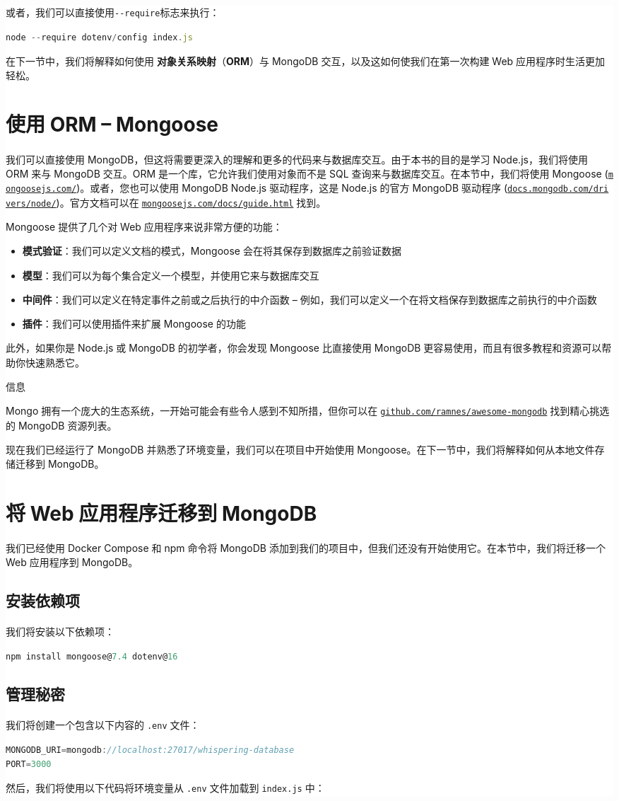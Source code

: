 或者，我们可以直接使用`--require`标志来执行：

```js
node --require dotenv/config index.js
```

在下一节中，我们将解释如何使用 **对象关系映射**（**ORM**）与 MongoDB 交互，以及这如何使我们在第一次构建 Web 应用程序时生活更加轻松。

# 使用 ORM – Mongoose

我们可以直接使用 MongoDB，但这将需要更深入的理解和更多的代码来与数据库交互。由于本书的目的是学习 Node.js，我们将使用 ORM 来与 MongoDB 交互。ORM 是一个库，它允许我们使用对象而不是 SQL 查询来与数据库交互。在本节中，我们将使用 Mongoose ([`mongoosejs.com/`](https://mongoosejs.com/))。或者，您也可以使用 MongoDB Node.js 驱动程序，这是 Node.js 的官方 MongoDB 驱动程序 ([`docs.mongodb.com/drivers/node/`](https://docs.mongodb.com/drivers/node/))。官方文档可以在 [`mongoosejs.com/docs/guide.html`](https://mongoosejs.com/docs/guide.html) 找到。

Mongoose 提供了几个对 Web 应用程序来说非常方便的功能：

+   **模式验证**：我们可以定义文档的模式，Mongoose 会在将其保存到数据库之前验证数据

+   **模型**：我们可以为每个集合定义一个模型，并使用它来与数据库交互

+   **中间件**：我们可以定义在特定事件之前或之后执行的中介函数 – 例如，我们可以定义一个在将文档保存到数据库之前执行的中介函数

+   **插件**：我们可以使用插件来扩展 Mongoose 的功能

此外，如果你是 Node.js 或 MongoDB 的初学者，你会发现 Mongoose 比直接使用 MongoDB 更容易使用，而且有很多教程和资源可以帮助你快速熟悉它。

信息

Mongo 拥有一个庞大的生态系统，一开始可能会有些令人感到不知所措，但你可以在 [`github.com/ramnes/awesome-mongodb`](https://github.com/ramnes/awesome-mongodb) 找到精心挑选的 MongoDB 资源列表。

现在我们已经运行了 MongoDB 并熟悉了环境变量，我们可以在项目中开始使用 Mongoose。在下一节中，我们将解释如何从本地文件存储迁移到 MongoDB。

# 将 Web 应用程序迁移到 MongoDB

我们已经使用 Docker Compose 和 npm 命令将 MongoDB 添加到我们的项目中，但我们还没有开始使用它。在本节中，我们将迁移一个 Web 应用程序到 MongoDB。

## 安装依赖项

我们将安装以下依赖项：

```js
npm install mongoose@7.4 dotenv@16
```

## 管理秘密

我们将创建一个包含以下内容的 `.env` 文件：

```js
MONGODB_URI=mongodb://localhost:27017/whispering-database
PORT=3000
```

然后，我们将使用以下代码将环境变量从 `.env` 文件加载到 `index.js` 中：
